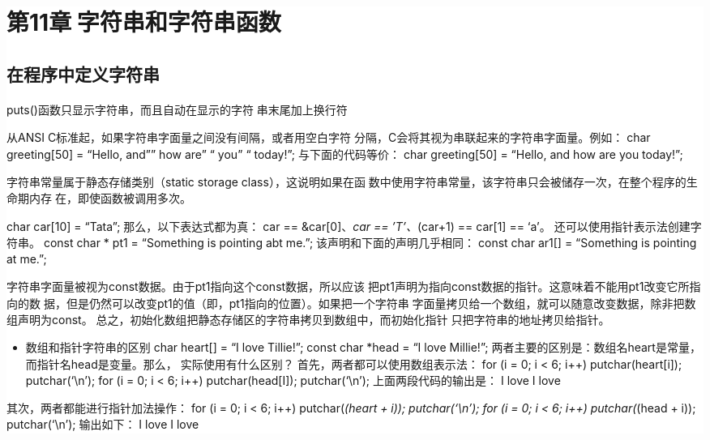 # 第11章 字符串和字符串函数
## 在程序中定义字符串
puts()函数只显示字符串，而且自动在显示的字符 串末尾加上换行符

从ANSI C标准起，如果字符串字面量之间没有间隔，或者用空白字符 分隔，C会将其视为串联起来的字符串字面量。例如： 
char greeting[50] = “Hello, and”” how are” “ you” 
“ today!”; 
与下面的代码等价： char greeting[50] = “Hello, and how are you today!”;

字符串常量属于静态存储类别（static storage class），这说明如果在函 数中使用字符串常量，该字符串只会被储存一次，在整个程序的生命期内存 在，即使函数被调用多次。

char car[10] = “Tata”; 
那么，以下表达式都为真： 
car == &car[0]、*car == ’T’、*(car+1) == car[1] == ‘a’。
还可以使用指针表示法创建字符串。
const char * pt1 = “Something is pointing abt me.”; 
该声明和下面的声明几乎相同：
const char ar1[] = “Something is pointing at me.”;


字符串字面量被视为const数据。由于pt1指向这个const数据，所以应该 
把pt1声明为指向const数据的指针。这意味着不能用pt1改变它所指向的数 
据，但是仍然可以改变pt1的值（即，pt1指向的位置）。如果把一个字符串 
字面量拷贝给一个数组，就可以随意改变数据，除非把数组声明为const。 
总之，初始化数组把静态存储区的字符串拷贝到数组中，而初始化指针 只把字符串的地址拷贝给指针。

- 数组和指针字符串的区别
char heart[] = “I love Tillie!”; 
const char *head = “I love Millie!”; 
两者主要的区别是：数组名heart是常量，而指针名head是变量。那么， 
实际使用有什么区别？ 
首先，两者都可以使用数组表示法： 
for (i = 0; i < 6; i++) 
putchar(heart[i]); 
putchar(‘\n’); 
for (i = 0; i < 6; i++) 
putchar(head[I]); 
putchar(‘\n’); 
上面两段代码的输出是： 
I love 
I love 

其次，两者都能进行指针加法操作： 
for (i = 0; i < 6; i++) 
putchar(*(heart + i)); 
putchar(‘\n’); 
for (i = 0; i < 6; i++) 
putchar(*(head + i)); 
putchar(‘\n’); 
输出如下： 
I love 
I love 

